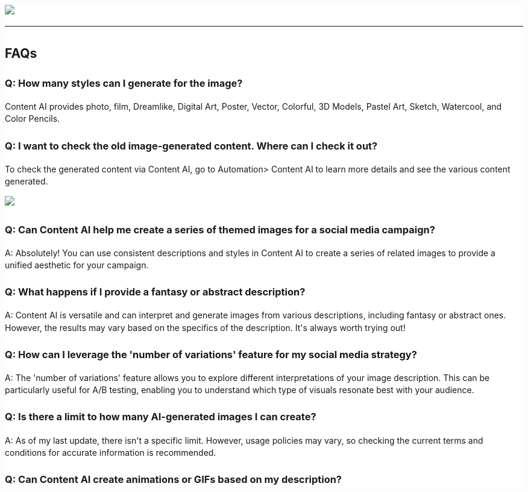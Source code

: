  
![](https://s3.amazonaws.com/cdn.freshdesk.com/data/helpdesk/attachments/production/155000728099/original/nvlGOu5ClH1cVR8E37bvuTzWyjn1n15EUQ.png?1686241309)

  
---

## **FAQs**

### **Q: How many styles can I generate for the image?**

Content AI provides photo, film, Dreamlike, Digital Art, Poster, Vector, Colorful, 3D Models, Pastel Art, Sketch, Watercool, and Color Pencils.

  
### **Q: I want to check the old image-generated content. Where can I check it out?**

To check the generated content via Content AI, go to Automation> Content AI to learn more details and see the various content generated.

![](https://s3.amazonaws.com/cdn.freshdesk.com/data/helpdesk/attachments/production/155000477748/original/BNVcis7jL8KxfaGEeX_tUpY_O1JJeYjL9g.jpeg?1685986870)

### **Q: Can Content AI help me create a series of themed images for a social media campaign?**

A: Absolutely! You can use consistent descriptions and styles in Content AI to create a series of related images to provide a unified aesthetic for your campaign.

  
### **Q: What happens if I provide a fantasy or abstract description?**

A: Content AI is versatile and can interpret and generate images from various descriptions, including fantasy or abstract ones. However, the results may vary based on the specifics of the description. It's always worth trying out!

  
### **Q: How can I leverage the 'number of variations' feature for my social media strategy?**

A: The 'number of variations' feature allows you to explore different interpretations of your image description. This can be particularly useful for A/B testing, enabling you to understand which type of visuals resonate best with your audience.

  
### **Q: Is there a limit to how many AI-generated images I can create?**

A: As of my last update, there isn't a specific limit. However, usage policies may vary, so checking the current terms and conditions for accurate information is recommended.

  
### **Q: Can Content AI create animations or GIFs based on my description?**

